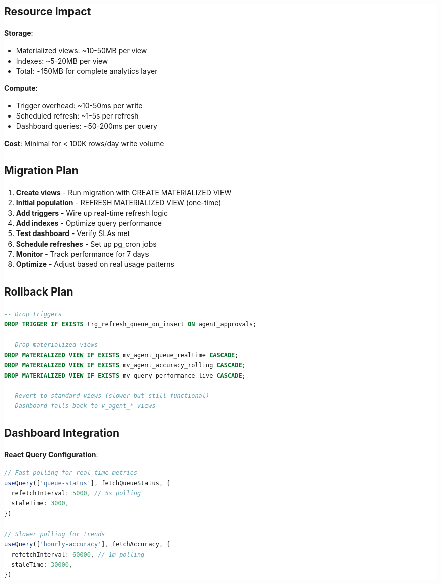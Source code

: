 ## Resource Impact

**Storage**:
- Materialized views: ~10-50MB per view
- Indexes: ~5-20MB per view
- Total: ~150MB for complete analytics layer

**Compute**:
- Trigger overhead: ~10-50ms per write
- Scheduled refresh: ~1-5s per refresh
- Dashboard queries: ~50-200ms per query

**Cost**: Minimal for < 100K rows/day write volume

## Migration Plan

1. **Create views** - Run migration with CREATE MATERIALIZED VIEW
2. **Initial population** - REFRESH MATERIALIZED VIEW (one-time)
3. **Add triggers** - Wire up real-time refresh logic
4. **Add indexes** - Optimize query performance
5. **Test dashboard** - Verify SLAs met
6. **Schedule refreshes** - Set up pg_cron jobs
7. **Monitor** - Track performance for 7 days
8. **Optimize** - Adjust based on real usage patterns

## Rollback Plan

```sql
-- Drop triggers
DROP TRIGGER IF EXISTS trg_refresh_queue_on_insert ON agent_approvals;

-- Drop materialized views
DROP MATERIALIZED VIEW IF EXISTS mv_agent_queue_realtime CASCADE;
DROP MATERIALIZED VIEW IF EXISTS mv_agent_accuracy_rolling CASCADE;
DROP MATERIALIZED VIEW IF EXISTS mv_query_performance_live CASCADE;

-- Revert to standard views (slower but still functional)
-- Dashboard falls back to v_agent_* views
```

## Dashboard Integration

**React Query Configuration**:
```typescript
// Fast polling for real-time metrics
useQuery(['queue-status'], fetchQueueStatus, {
  refetchInterval: 5000, // 5s polling
  staleTime: 3000,
})

// Slower polling for trends
useQuery(['hourly-accuracy'], fetchAccuracy, {
  refetchInterval: 60000, // 1m polling
  staleTime: 30000,
})
```
